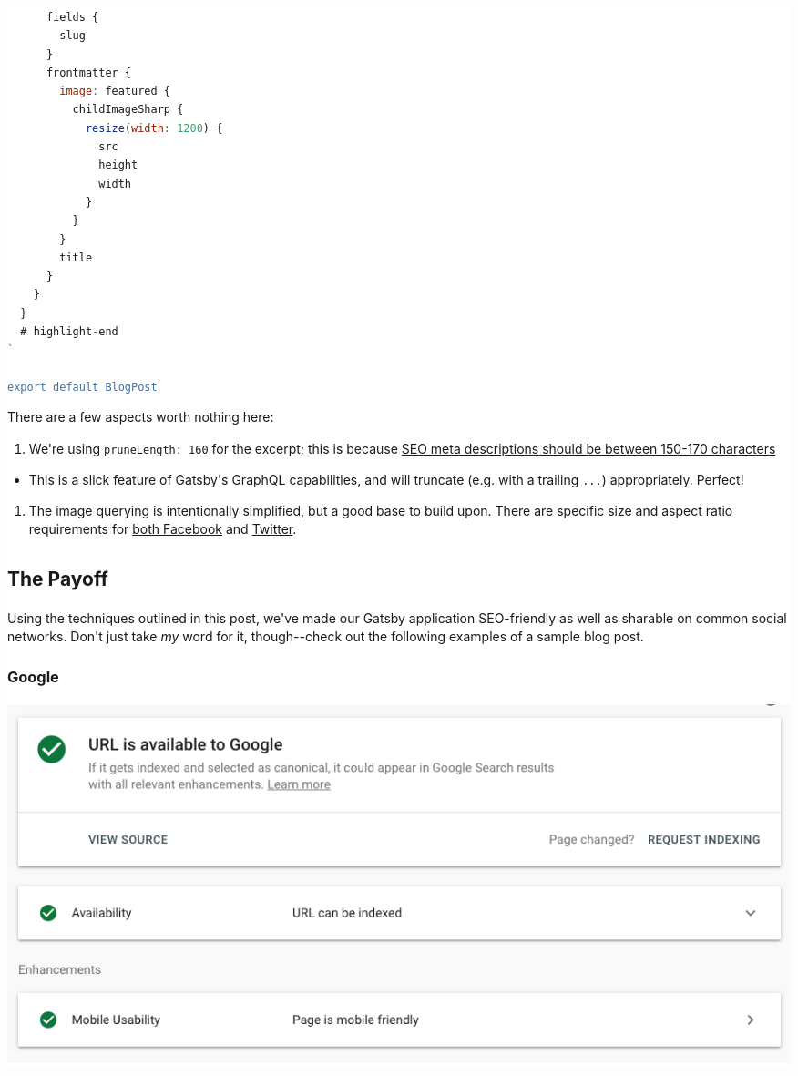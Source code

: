 ```jsx:title=src/templates/blog-post.js
      fields {
        slug
      }
      frontmatter {
        image: featured {
          childImageSharp {
            resize(width: 1200) {
              src
              height
              width
            }
          }
        }
        title
      }
    }
  }
  # highlight-end
`

export default BlogPost
```

There are a few aspects worth nothing here:

1. We're using `pruneLength: 160` for the excerpt; this is because [SEO meta descriptions should be between 150-170 characters][seo-description-length]

- This is a slick feature of Gatsby's GraphQL capabilities, and will truncate (e.g. with a trailing `...`) appropriately. Perfect!

1. The image querying is intentionally simplified, but a good base to build upon. There are specific size and aspect ratio requirements for [both Facebook][facebook-og-image] and [Twitter][twitter-image].

## The Payoff

Using the techniques outlined in this post, we've made our Gatsby application SEO-friendly as well as sharable on common social networks. Don't just take _my_ word for it, though--check out the following examples of a sample blog post.

### Google

![Google](./images/google.png)


[gatsby-starter-default]: https://github.com/gatsbyjs/gatsby-starter-default
[gatsby-static-query]: https://www.gatsbyjs.org/docs/static-query/
[gatsby-markdown-blog]: https://www.gatsbyjs.org/docs/adding-markdown-pages/
[gatsby-plugin-react-helmet]: https://www.gatsbyjs.org/packages/gatsby-plugin-react-helmet/
[react-helmet]: https://github.com/nfl/react-helmet
[unstructured-data]: https://www.gatsbyjs.org/docs/using-unstructured-data/
[og]: https://developers.facebook.com/docs/sharing/webmasters/#markup
[twitter-cards]: https://developer.twitter.com/en/docs/tweets/optimize-with-cards/overview/abouts-cards.html
[seo-description-length]: https://yoast.com/shorter-meta-descriptions/
[facebook-og-image]: https://developers.facebook.com/docs/sharing/best-practices#images
[twitter-image]: https://developer.twitter.com/en/docs/tweets/optimize-with-cards/overview/summary-card-with-large-image.html
[slack-unfurl]: https://medium.com/slack-developer-blog/everything-you-ever-wanted-to-know-about-unfurling-but-were-afraid-to-ask-or-how-to-make-your-e64b4bb9254
[google-validation]: https://support.google.com/webmasters/answer/6066468?hl=en
[twitter-validation]: https://cards-dev.twitter.com/validator
[facebook-validation]: https://developers.facebook.com/tools/debug/sharing
[gatsby-seo-example]: https://github.com/DSchau/gatsby-seo-example
[google-json-ld]: https://developers.google.com/search/docs/guides/intro-structured-data
[apple-json-ld]: https://developer.apple.com/library/archive/releasenotes/General/WhatsNewIniOS/Articles/iOS10.html#//apple_ref/doc/uid/TP40017084-DontLinkElementID_2